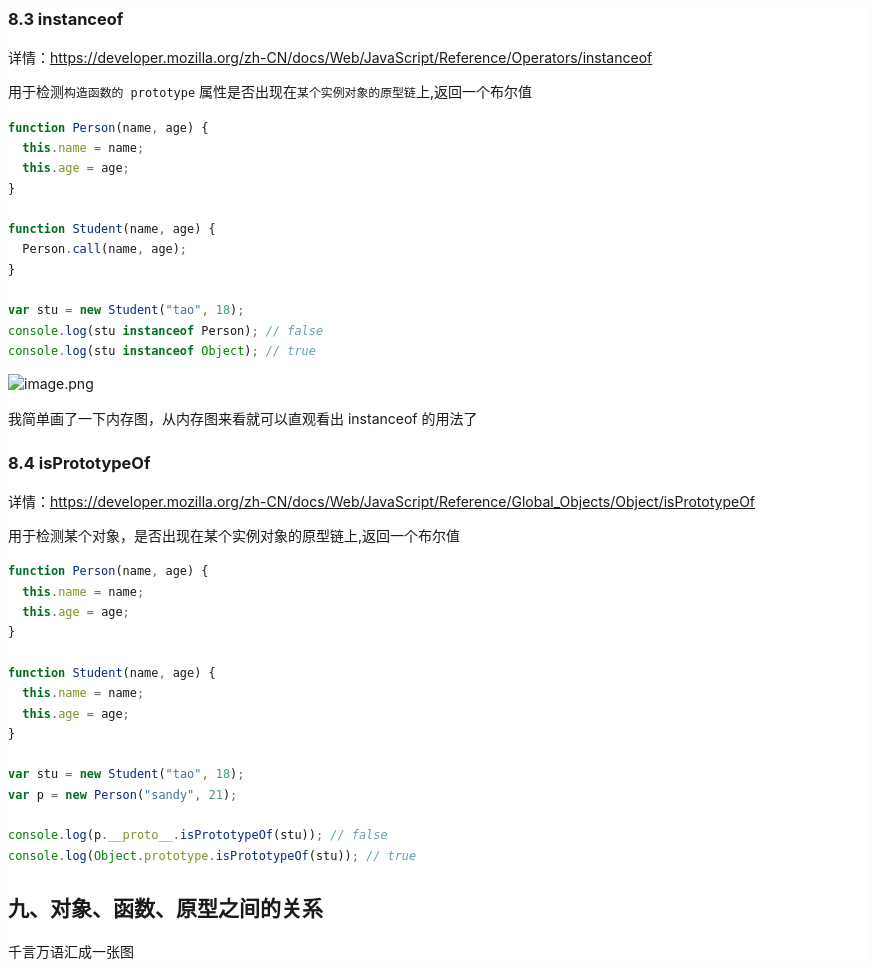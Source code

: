 ### 8.3 instanceof

详情：https://developer.mozilla.org/zh-CN/docs/Web/JavaScript/Reference/Operators/instanceof

用于检测`构造函数的 prototype` 属性是否出现在`某个实例对象的原型链`上,返回一个布尔值

```js
function Person(name, age) {
  this.name = name;
  this.age = age;
}

function Student(name, age) {
  Person.call(name, age);
}

var stu = new Student("tao", 18);
console.log(stu instanceof Person); // false
console.log(stu instanceof Object); // true
```

![image.png](https://img14.360buyimg.com/ddimg/jfs/t1/199167/16/10015/82860/614fd4c0E32ebde09/d130f9074462c10b.png)

我简单画了一下内存图，从内存图来看就可以直观看出 instanceof 的用法了

### 8.4 isPrototypeOf

详情：https://developer.mozilla.org/zh-CN/docs/Web/JavaScript/Reference/Global_Objects/Object/isPrototypeOf

用于检测某个对象，是否出现在某个实例对象的原型链上,返回一个布尔值

```js
function Person(name, age) {
  this.name = name;
  this.age = age;
}

function Student(name, age) {
  this.name = name;
  this.age = age;
}

var stu = new Student("tao", 18);
var p = new Person("sandy", 21);

console.log(p.__proto__.isPrototypeOf(stu)); // false
console.log(Object.prototype.isPrototypeOf(stu)); // true
```

## 九、对象、函数、原型之间的关系

千言万语汇成一张图

